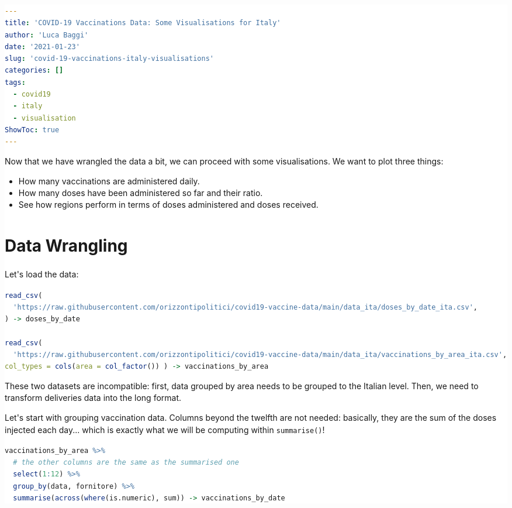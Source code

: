 ```yaml
---
title: 'COVID-19 Vaccinations Data: Some Visualisations for Italy'
author: 'Luca Baggi'
date: '2021-01-23'
slug: 'covid-19-vaccinations-italy-visualisations'
categories: []
tags:
  - covid19
  - italy
  - visualisation
ShowToc: true
---
```




Now that we have wrangled the data a bit, we can proceed with some visualisations. We want to plot three things:

-   How many vaccinations are administered daily.
-   How many doses have been administered so far and their ratio.
-   See how regions perform in terms of doses administered and doses received.

# Data Wrangling

Let's load the data:


```r
read_csv(
  'https://raw.githubusercontent.com/orizzontipolitici/covid19-vaccine-data/main/data_ita/doses_by_date_ita.csv',
) -> doses_by_date 

read_csv(
  'https://raw.githubusercontent.com/orizzontipolitici/covid19-vaccine-data/main/data_ita/vaccinations_by_area_ita.csv', col_types = cols(area = col_factor()) ) -> vaccinations_by_area
```

These two datasets are incompatible: first, data grouped by area needs to be grouped to the Italian level. Then, we need to transform deliveries data into the long format.

Let's start with grouping vaccination data. Columns beyond the twelfth are not needed: basically, they are the sum of the doses injected each day... which is exactly what we will be computing within `summarise()`!


```r
vaccinations_by_area %>%
  # the other columns are the same as the summarised one
  select(1:12) %>%
  group_by(data, fornitore) %>%
  summarise(across(where(is.numeric), sum)) -> vaccinations_by_date
```
